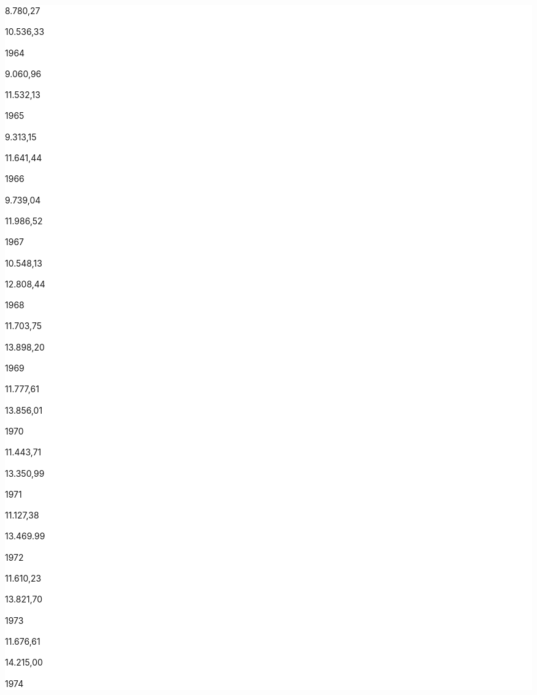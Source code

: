 8.780,27

10.536,33

1964

9.060,96

11.532,13

1965

9.313,15

11.641,44

1966

9.739,04

11.986,52

1967

10.548,13

12.808,44

1968

11.703,75

13.898,20

1969

11.777,61

13.856,01

1970

11.443,71

13.350,99

1971

11.127,38

13.469.99

1972

11.610,23

13.821,70

1973

11.676,61

14.215,00

1974
